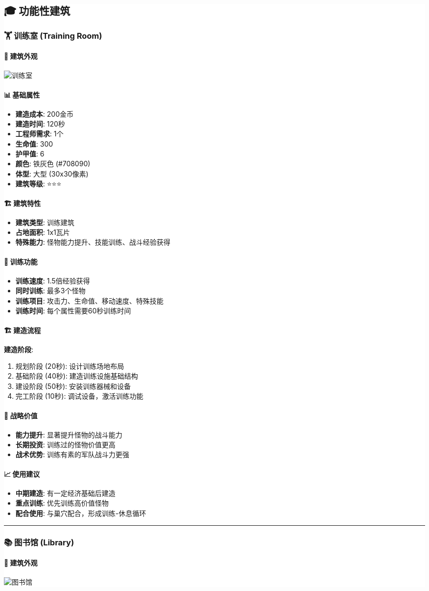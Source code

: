 ## 🎓 功能性建筑

### 🏋️ 训练室 (Training Room)

#### 🎨 建筑外观
![训练室](img/Building/训练室.png)

#### 📊 基础属性
- **建造成本**: 200金币
- **建造时间**: 120秒
- **工程师需求**: 1个
- **生命值**: 300
- **护甲值**: 6
- **颜色**: 铁灰色 (#708090)
- **体型**: 大型 (30x30像素)
- **建筑等级**: ⭐⭐⭐

#### 🏗️ 建筑特性
- **建筑类型**: 训练建筑
- **占地面积**: 1x1瓦片
- **特殊能力**: 怪物能力提升、技能训练、战斗经验获得

#### 💪 训练功能
- **训练速度**: 1.5倍经验获得
- **同时训练**: 最多3个怪物
- **训练项目**: 攻击力、生命值、移动速度、特殊技能
- **训练时间**: 每个属性需要60秒训练时间

#### 🏗️ 建造流程
**建造阶段**:
1. 规划阶段 (20秒): 设计训练场地布局
2. 基础阶段 (40秒): 建造训练设施基础结构
3. 建设阶段 (50秒): 安装训练器械和设备
4. 完工阶段 (10秒): 调试设备，激活训练功能

#### 🎯 战略价值
- **能力提升**: 显著提升怪物的战斗能力
- **长期投资**: 训练过的怪物价值更高
- **战术优势**: 训练有素的军队战斗力更强

#### 📈 使用建议
- **中期建造**: 有一定经济基础后建造
- **重点训练**: 优先训练高价值怪物
- **配合使用**: 与巢穴配合，形成训练-休息循环

---

### 📚 图书馆 (Library)

#### 🎨 建筑外观
![图书馆](img/Building/图书馆.png)
